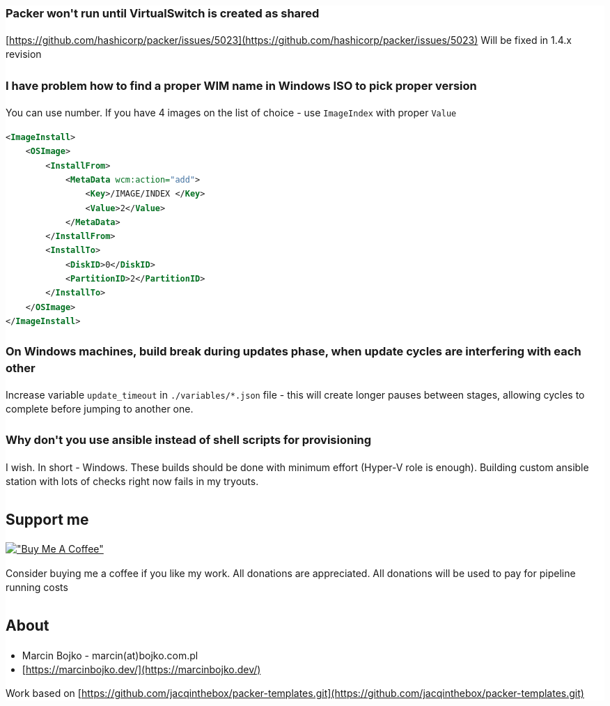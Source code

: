 ### Packer won't run until VirtualSwitch is created as shared

[https://github.com/hashicorp/packer/issues/5023](https://github.com/hashicorp/packer/issues/5023)
Will be fixed in 1.4.x revision

### I have problem how to find a proper WIM  name in Windows ISO to pick proper version

You can use number. If you have 4 images on the list of choice - use `ImageIndex` with proper `Value`

```xml
<ImageInstall>
    <OSImage>
        <InstallFrom>
            <MetaData wcm:action="add">
                <Key>/IMAGE/INDEX </Key>
                <Value>2</Value>
            </MetaData>
        </InstallFrom>
        <InstallTo>
            <DiskID>0</DiskID>
            <PartitionID>2</PartitionID>
        </InstallTo>
    </OSImage>
</ImageInstall>
```

### On Windows machines, build break during updates phase, when update cycles are interfering with each other

Increase variable  `update_timeout` in `./variables/*.json` file - this will create longer pauses between stages, allowing cycles to complete before jumping to another one.

### Why don't you use ansible instead of shell scripts for provisioning

I wish. In short - Windows. These builds should be done with minimum effort (Hyper-V role is enough). Building custom ansible station with lots of checks right now fails in my tryouts.

## Support me

[!["Buy Me A Coffee"](https://www.buymeacoffee.com/assets/img/custom_images/orange_img.png)](https://www.buymeacoffee.com/marcinbojko)

Consider buying me a coffee if you like my work. All donations are appreciated. All donations will be used to pay for pipeline running costs

## About

- Marcin Bojko - marcin(at)bojko.com.pl
- [https://marcinbojko.dev/](https://marcinbojko.dev/)

Work based on [https://github.com/jacqinthebox/packer-templates.git](https://github.com/jacqinthebox/packer-templates.git)
